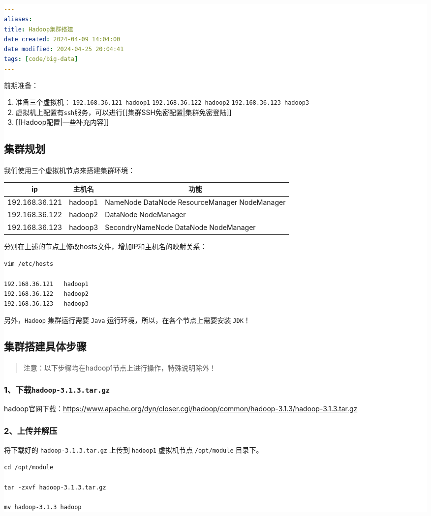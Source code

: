 ```yaml
---
aliases: 
title: Hadoop集群搭建
date created: 2024-04-09 14:04:00
date modified: 2024-04-25 20:04:41
tags: [code/big-data]
---
```

前期准备：
1. 准备三个虚拟机： `192.168.36.121 hadoop1` `192.168.36.122 hadoop2` `192.168.36.123 hadoop3`
2. 虚拟机上配置有`ssh`服务，可以进行[[集群SSH免密配置|集群免密登陆]]
3. [[Hadoop配置|一些补充内容]]
## 集群规划

我们使用三个虚拟机节点来搭建集群环境：

|ip|主机名|功能|
|---|---|---|
|192.168.36.121|hadoop1|NameNode DataNode ResourceManager NodeManager|
|192.168.36.122|hadoop2|DataNode NodeManager|
|192.168.36.123|hadoop3|SecondryNameNode DataNode NodeManager|

分别在上述的节点上修改hosts文件，增加IP和主机名的映射关系：

```shell
vim /etc/hosts

192.168.36.121   hadoop1
192.168.36.122   hadoop2
192.168.36.123   hadoop3
```

另外，`Hadoop` 集群运行需要 `Java` 运行环境，所以，在各个节点上需要安装 `JDK`！

## 集群搭建具体步骤

> 注意：以下步骤均在hadoop1节点上进行操作，特殊说明除外！

### 1、下载`hadoop-3.1.3.tar.gz`

hadoop官网下载：https://www.apache.org/dyn/closer.cgi/hadoop/common/hadoop-3.1.3/hadoop-3.1.3.tar.gz

### 2、上传并解压

将下载好的 `hadoop-3.1.3.tar.gz` 上传到 `hadoop1` 虚拟机节点 `/opt/module` 目录下。

```shell
cd /opt/module

tar -zxvf hadoop-3.1.3.tar.gz

mv hadoop-3.1.3 hadoop
```
